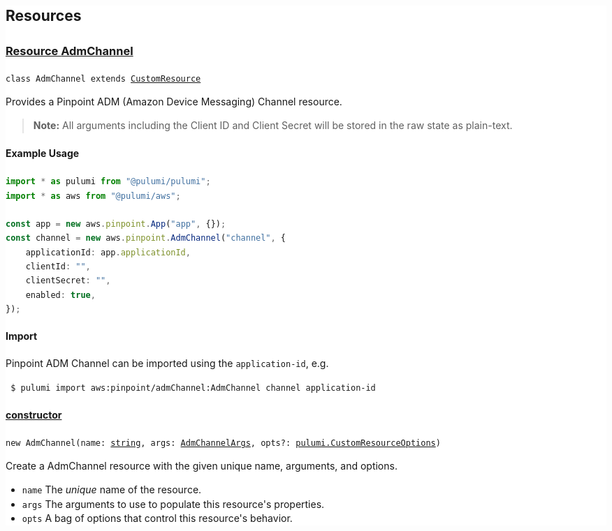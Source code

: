 
<h2 id="resources">Resources</h2>
<h3 class="pdoc-module-header" id="AdmChannel" data-link-title="AdmChannel">
    <a href="https://github.com/pulumi/pulumi-aws/blob/c12ed064d3e53d2839c8a83426d06dd01a6bdd8f/sdk/nodejs/pinpoint/admChannel.ts#L35">
        Resource <strong>AdmChannel</strong>
    </a>
</h3>

<pre class="highlight"><code><span class='kr'>class</span> <span class='nx'>AdmChannel</span> <span class='kr'>extends</span> <a href='/docs/reference/pkg/nodejs/pulumi/pulumi/#CustomResource'>CustomResource</a></code></pre>

Provides a Pinpoint ADM (Amazon Device Messaging) Channel resource.

> **Note:** All arguments including the Client ID and Client Secret will be stored in the raw state as plain-text.

#### Example Usage

```typescript
import * as pulumi from "@pulumi/pulumi";
import * as aws from "@pulumi/aws";

const app = new aws.pinpoint.App("app", {});
const channel = new aws.pinpoint.AdmChannel("channel", {
    applicationId: app.applicationId,
    clientId: "",
    clientSecret: "",
    enabled: true,
});
```

#### Import

Pinpoint ADM Channel can be imported using the `application-id`, e.g.

```sh
 $ pulumi import aws:pinpoint/admChannel:AdmChannel channel application-id
```

<h4 class="pdoc-member-header" id="AdmChannel-constructor">
<a class="pdoc-child-name" href="https://github.com/pulumi/pulumi-aws/blob/c12ed064d3e53d2839c8a83426d06dd01a6bdd8f/sdk/nodejs/pinpoint/admChannel.ts#L78"> <b>constructor</b></a>
</h4>


<pre class="highlight"><code><span class='kd'></span><span class='kd'>new</span> AdmChannel(name: <span class='kd'><a href='https://developer.mozilla.org/en-US/docs/Web/JavaScript/Reference/Global_Objects/String'>string</a></span>, args: <a href='#AdmChannelArgs'>AdmChannelArgs</a>, opts?: <a href='/docs/reference/pkg/nodejs/pulumi/pulumi/#CustomResourceOptions'>pulumi.CustomResourceOptions</a>)</code></pre>


Create a AdmChannel resource with the given unique name, arguments, and options.

* `name` The _unique_ name of the resource.
* `args` The arguments to use to populate this resource&#39;s properties.
* `opts` A bag of options that control this resource&#39;s behavior.
